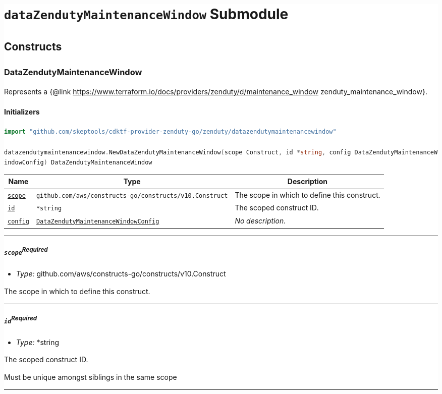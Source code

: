 # `dataZendutyMaintenanceWindow` Submodule <a name="`dataZendutyMaintenanceWindow` Submodule" id="@skeptools/provider-zenduty.dataZendutyMaintenanceWindow"></a>

## Constructs <a name="Constructs" id="Constructs"></a>

### DataZendutyMaintenanceWindow <a name="DataZendutyMaintenanceWindow" id="@skeptools/provider-zenduty.dataZendutyMaintenanceWindow.DataZendutyMaintenanceWindow"></a>

Represents a {@link https://www.terraform.io/docs/providers/zenduty/d/maintenance_window zenduty_maintenance_window}.

#### Initializers <a name="Initializers" id="@skeptools/provider-zenduty.dataZendutyMaintenanceWindow.DataZendutyMaintenanceWindow.Initializer"></a>

```go
import "github.com/skeptools/cdktf-provider-zenduty-go/zenduty/datazendutymaintenancewindow"

datazendutymaintenancewindow.NewDataZendutyMaintenanceWindow(scope Construct, id *string, config DataZendutyMaintenanceWindowConfig) DataZendutyMaintenanceWindow
```

| **Name** | **Type** | **Description** |
| --- | --- | --- |
| <code><a href="#@skeptools/provider-zenduty.dataZendutyMaintenanceWindow.DataZendutyMaintenanceWindow.Initializer.parameter.scope">scope</a></code> | <code>github.com/aws/constructs-go/constructs/v10.Construct</code> | The scope in which to define this construct. |
| <code><a href="#@skeptools/provider-zenduty.dataZendutyMaintenanceWindow.DataZendutyMaintenanceWindow.Initializer.parameter.id">id</a></code> | <code>*string</code> | The scoped construct ID. |
| <code><a href="#@skeptools/provider-zenduty.dataZendutyMaintenanceWindow.DataZendutyMaintenanceWindow.Initializer.parameter.config">config</a></code> | <code><a href="#@skeptools/provider-zenduty.dataZendutyMaintenanceWindow.DataZendutyMaintenanceWindowConfig">DataZendutyMaintenanceWindowConfig</a></code> | *No description.* |

---

##### `scope`<sup>Required</sup> <a name="scope" id="@skeptools/provider-zenduty.dataZendutyMaintenanceWindow.DataZendutyMaintenanceWindow.Initializer.parameter.scope"></a>

- *Type:* github.com/aws/constructs-go/constructs/v10.Construct

The scope in which to define this construct.

---

##### `id`<sup>Required</sup> <a name="id" id="@skeptools/provider-zenduty.dataZendutyMaintenanceWindow.DataZendutyMaintenanceWindow.Initializer.parameter.id"></a>

- *Type:* *string

The scoped construct ID.

Must be unique amongst siblings in the same scope

---